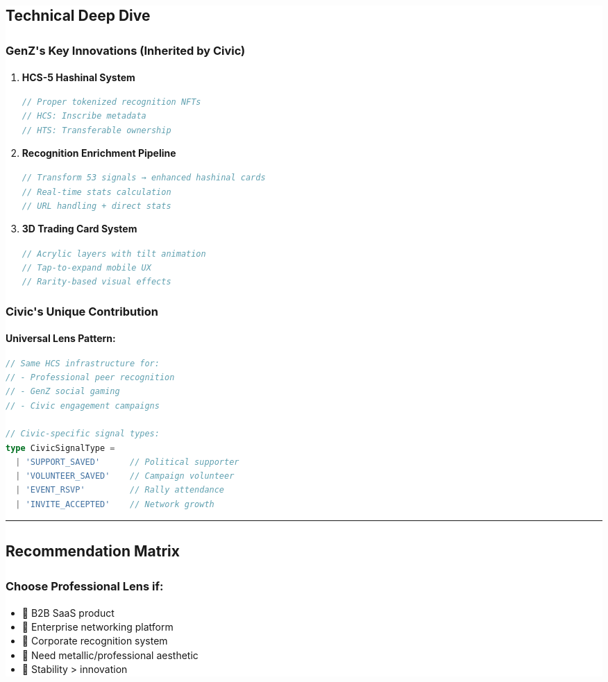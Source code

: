 
## Technical Deep Dive

### GenZ's Key Innovations (Inherited by Civic)

1. **HCS-5 Hashinal System**
   ```typescript path=null start=null
   // Proper tokenized recognition NFTs
   // HCS: Inscribe metadata
   // HTS: Transferable ownership
   ```

2. **Recognition Enrichment Pipeline**
   ```typescript path=null start=null
   // Transform 53 signals → enhanced hashinal cards
   // Real-time stats calculation
   // URL handling + direct stats
   ```

3. **3D Trading Card System**
   ```typescript path=null start=null
   // Acrylic layers with tilt animation
   // Tap-to-expand mobile UX
   // Rarity-based visual effects
   ```

### Civic's Unique Contribution

**Universal Lens Pattern:**
```typescript path=null start=null
// Same HCS infrastructure for:
// - Professional peer recognition
// - GenZ social gaming
// - Civic engagement campaigns

// Civic-specific signal types:
type CivicSignalType = 
  | 'SUPPORT_SAVED'      // Political supporter
  | 'VOLUNTEER_SAVED'    // Campaign volunteer
  | 'EVENT_RSVP'         // Rally attendance
  | 'INVITE_ACCEPTED'    // Network growth
```

---

## Recommendation Matrix

### Choose **Professional Lens** if:
- 🎯 B2B SaaS product
- 🎯 Enterprise networking platform
- 🎯 Corporate recognition system
- 🎯 Need metallic/professional aesthetic
- 🎯 Stability > innovation
